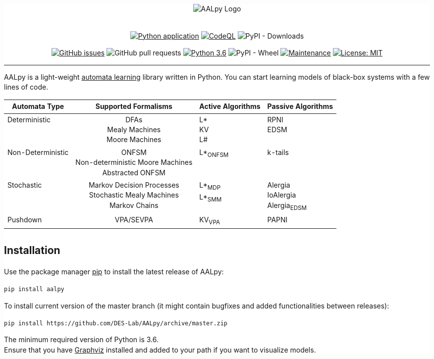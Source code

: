 <div align="center">

<picture style="align: center; padding-bottom: 3mm;">
  <source media="(prefers-color-scheme: dark)" srcset="./docs/logo_dark.png">
  <img width=70% height=70% alt="AALpy Logo" src="./docs/logo_light.png">
</picture>

<br/>
<br/>

[![Python application](https://github.com/DES-Lab/AALpy/actions/workflows/python-app.yml/badge.svg)](https://github.com/DES-Lab/AALpy/actions/workflows/python-app.yml)
[![CodeQL](https://github.com/DES-Lab/AALpy/actions/workflows/codeql-analysis.yml/badge.svg)](https://github.com/DES-Lab/AALpy/actions/workflows/codeql-analysis.yml)
![PyPI - Downloads](https://img.shields.io/pypi/dm/aalpy)

[![GitHub issues](https://img.shields.io/github/issues/DES-Lab/AALpy)](https://github.com/DES-Lab/AALpy/issues)
![GitHub pull requests](https://img.shields.io/github/issues-pr/des-lab/aalpy)
[![Python 3.6](https://img.shields.io/badge/python-3.6%2B-blue)](https://www.python.org/downloads/release/python-360/)
![PyPI - Wheel](https://img.shields.io/pypi/wheel/aalpy)
[![Maintenance](https://img.shields.io/badge/Maintained%3F-yes-green.svg)](https://GitHub.com/Naereen/StrapDown.js/graphs/commit-activity)
[![License: MIT](https://img.shields.io/badge/License-MIT-blue.svg)](https://opensource.org/licenses/MIT)

</div>
<hr />

AALpy is a light-weight [automata learning](https://medium.com/p/82f7ec21d50d) library written in Python. 
You can start learning models of black-box systems with a few lines of code.



<div align="center">
   
| **Automata Type** |                      **Supported Formalisms**                     | **Active Algorithms**                                          |              **Passive Algorithms**                |
|-------------------|:-----------------------------------------------------------------:|---------------------------------------------------------|-------------------------------|
| Deterministic     |                 DFAs <br /> Mealy Machines <br /> Moore Machines                 | L* <br /> KV <br />  L#           |        RPNI <br /> EDSM       |
| Non-Deterministic |                      ONFSM <br /> Non-deterministic Moore Machines <br /> Abstracted ONFSM                      | L*<sub>ONFSM</sub>                                |  k-tails    |  
| Stochastic        | Markov Decision Processes <br /> Stochastic Mealy Machines <br /> Markov Chains | L*<sub>MDP</sub> <br /> L*<sub>SMM</sub> | Alergia <br /> IoAlergia <br /> Alergia<sub>EDSM</sub> |    
| Pushdown          |          VPA/SEVPA                                                            | KV<sub>VPA</sub>                  |    PAPNI      |    
</div>

## Installation

Use the package manager [pip](https://pip.pypa.io/en/stable/) to install the latest release of AALpy:
```bash
pip install aalpy
```
To install current version of the master branch (it might contain bugfixes and added functionalities between releases):
```bash
pip install https://github.com/DES-Lab/AALpy/archive/master.zip
```
The minimum required version of Python is 3.6.  
Ensure that you have [Graphviz](https://graphviz.org/) installed and added to your path if you want to visualize models.
